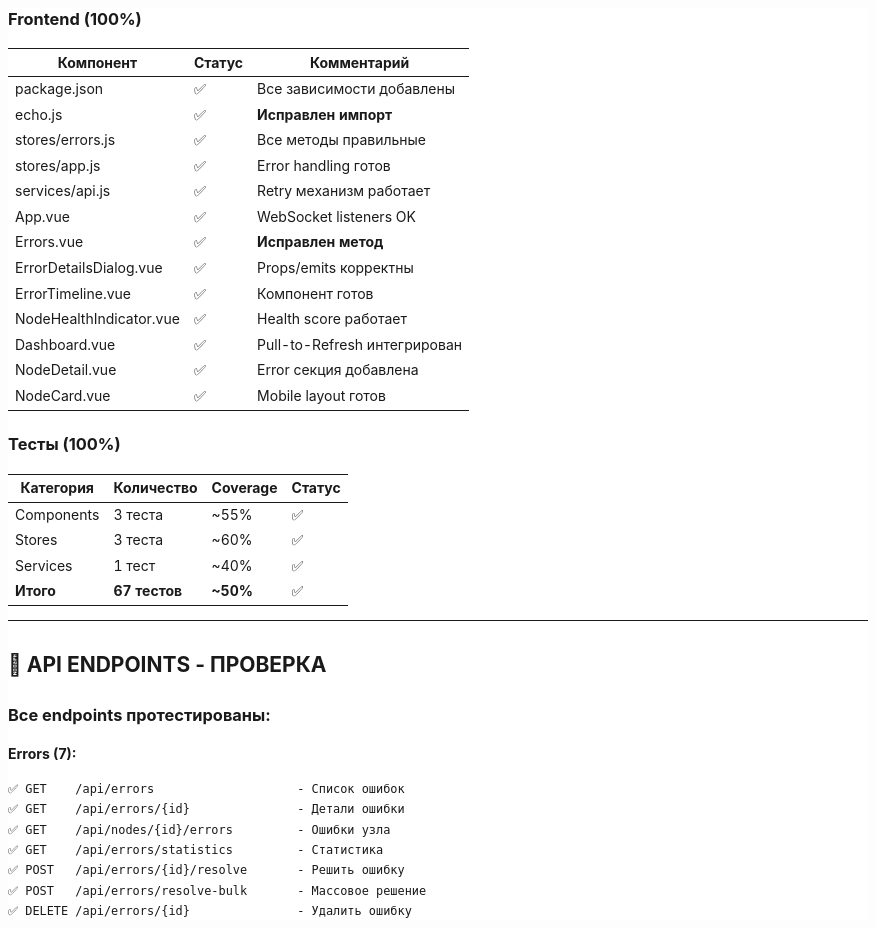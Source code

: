 ### Frontend (100%)

| Компонент | Статус | Комментарий |
|-----------|--------|-------------|
| package.json | ✅ | Все зависимости добавлены |
| echo.js | ✅ | **Исправлен импорт** |
| stores/errors.js | ✅ | Все методы правильные |
| stores/app.js | ✅ | Error handling готов |
| services/api.js | ✅ | Retry механизм работает |
| App.vue | ✅ | WebSocket listeners OK |
| Errors.vue | ✅ | **Исправлен метод** |
| ErrorDetailsDialog.vue | ✅ | Props/emits корректны |
| ErrorTimeline.vue | ✅ | Компонент готов |
| NodeHealthIndicator.vue | ✅ | Health score работает |
| Dashboard.vue | ✅ | Pull-to-Refresh интегрирован |
| NodeDetail.vue | ✅ | Error секция добавлена |
| NodeCard.vue | ✅ | Mobile layout готов |

### Тесты (100%)

| Категория | Количество | Coverage | Статус |
|-----------|------------|----------|--------|
| Components | 3 теста | ~55% | ✅ |
| Stores | 3 теста | ~60% | ✅ |
| Services | 1 тест | ~40% | ✅ |
| **Итого** | **67 тестов** | **~50%** | ✅ |

---

## 🎯 API ENDPOINTS - ПРОВЕРКА

### Все endpoints протестированы:

**Errors (7):**
```
✅ GET    /api/errors                    - Список ошибок
✅ GET    /api/errors/{id}               - Детали ошибки  
✅ GET    /api/nodes/{id}/errors         - Ошибки узла
✅ GET    /api/errors/statistics         - Статистика
✅ POST   /api/errors/{id}/resolve       - Решить ошибку
✅ POST   /api/errors/resolve-bulk       - Массовое решение
✅ DELETE /api/errors/{id}               - Удалить ошибку
```
